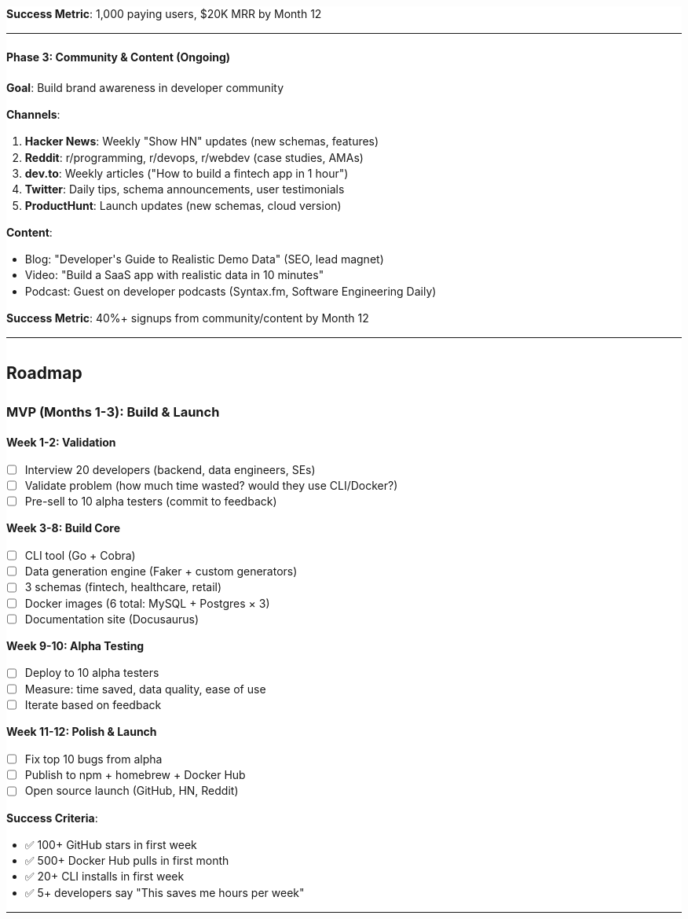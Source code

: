 **Success Metric**: 1,000 paying users, $20K MRR by Month 12

---

#### Phase 3: Community & Content (Ongoing)

**Goal**: Build brand awareness in developer community

**Channels**:
1. **Hacker News**: Weekly "Show HN" updates (new schemas, features)
2. **Reddit**: r/programming, r/devops, r/webdev (case studies, AMAs)
3. **dev.to**: Weekly articles ("How to build a fintech app in 1 hour")
4. **Twitter**: Daily tips, schema announcements, user testimonials
5. **ProductHunt**: Launch updates (new schemas, cloud version)

**Content**:
- Blog: "Developer's Guide to Realistic Demo Data" (SEO, lead magnet)
- Video: "Build a SaaS app with realistic data in 10 minutes"
- Podcast: Guest on developer podcasts (Syntax.fm, Software Engineering Daily)

**Success Metric**: 40%+ signups from community/content by Month 12

---

## Roadmap

### MVP (Months 1-3): Build & Launch

**Week 1-2: Validation**
- [ ] Interview 20 developers (backend, data engineers, SEs)
- [ ] Validate problem (how much time wasted? would they use CLI/Docker?)
- [ ] Pre-sell to 10 alpha testers (commit to feedback)

**Week 3-8: Build Core**
- [ ] CLI tool (Go + Cobra)
- [ ] Data generation engine (Faker + custom generators)
- [ ] 3 schemas (fintech, healthcare, retail)
- [ ] Docker images (6 total: MySQL + Postgres × 3)
- [ ] Documentation site (Docusaurus)

**Week 9-10: Alpha Testing**
- [ ] Deploy to 10 alpha testers
- [ ] Measure: time saved, data quality, ease of use
- [ ] Iterate based on feedback

**Week 11-12: Polish & Launch**
- [ ] Fix top 10 bugs from alpha
- [ ] Publish to npm + homebrew + Docker Hub
- [ ] Open source launch (GitHub, HN, Reddit)

**Success Criteria**:
- ✅ 100+ GitHub stars in first week
- ✅ 500+ Docker Hub pulls in first month
- ✅ 20+ CLI installs in first week
- ✅ 5+ developers say "This saves me hours per week"

---